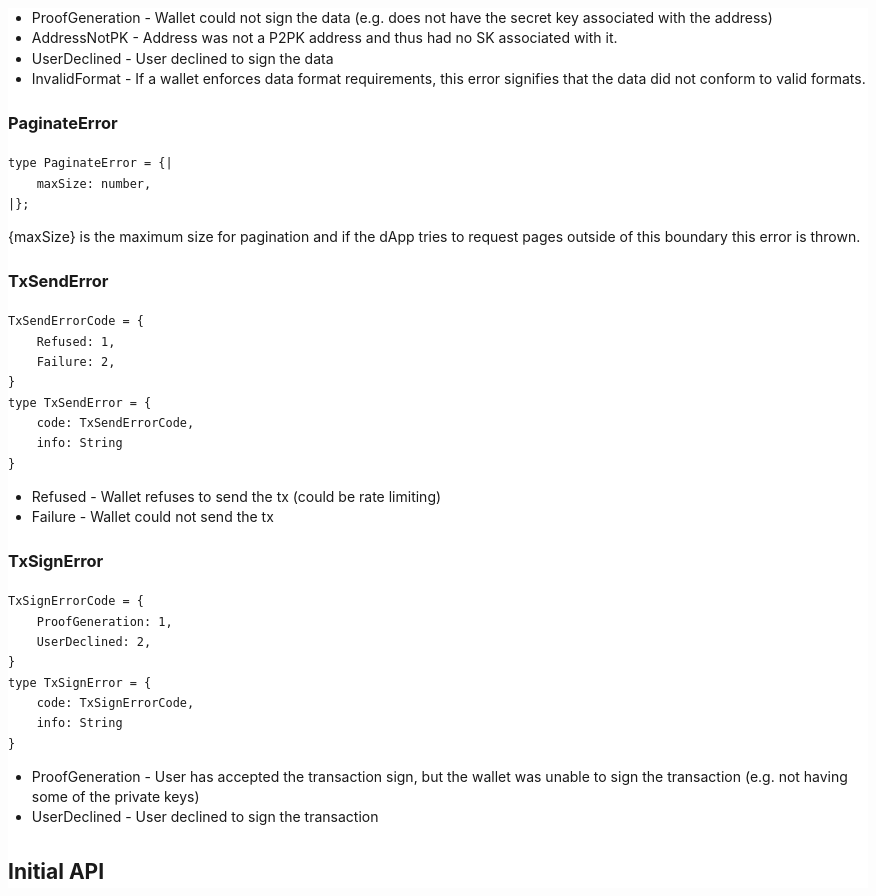 * ProofGeneration - Wallet could not sign the data (e.g. does not have the secret key associated with the address)
* AddressNotPK - Address was not a P2PK address and thus had no SK associated with it.
* UserDeclined - User declined to sign the data
* InvalidFormat - If a wallet enforces data format requirements, this error signifies that the data did not conform to valid formats.

### PaginateError

```
type PaginateError = {|
    maxSize: number,
|};
```
{maxSize} is the maximum size for pagination and if the dApp tries to request pages outside of this boundary this error is thrown.

### TxSendError

```
TxSendErrorCode = {
	Refused: 1,
	Failure: 2,
}
type TxSendError = {
	code: TxSendErrorCode,
	info: String
}
```

* Refused - Wallet refuses to send the tx (could be rate limiting)
* Failure - Wallet could not send the tx

### TxSignError

```
TxSignErrorCode = {
	ProofGeneration: 1,
	UserDeclined: 2,
}
type TxSignError = {
	code: TxSignErrorCode,
	info: String
}
```

* ProofGeneration - User has accepted the transaction sign, but the wallet was unable to sign the transaction (e.g. not having some of the private keys)
* UserDeclined - User declined to sign the transaction



## Initial API
